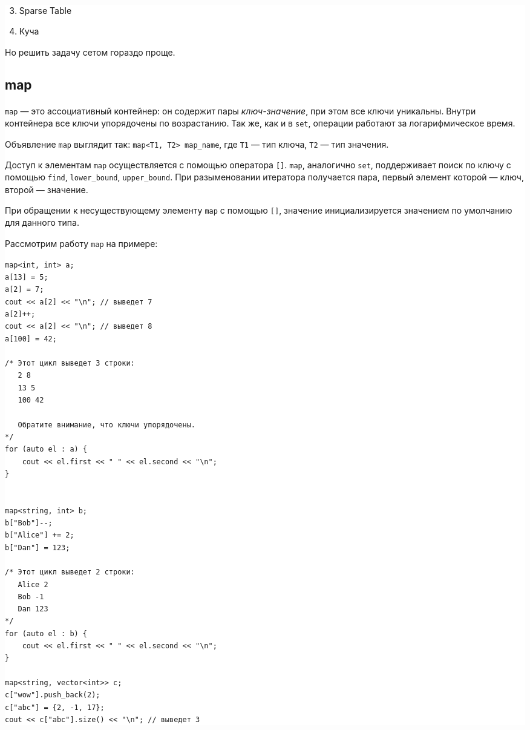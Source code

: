3) Sparse Table

4) Куча

Но решить задачу сетом гораздо проще.

## map

`map` &mdash; это ассоциативный контейнер: он содержит пары *ключ-значение*, при этом все ключи уникальны. Внутри контейнера все ключи упорядочены по возрастанию. Так же, как и в `set`, операции работают за логарифмическое время.

Объявление `map` выглядит так: `map<T1, T2> map_name`, где `T1` &mdash; тип ключа, `T2` &mdash; тип значения.

Доступ к элементам `map` осуществляется с помощью оператора `[]`. `map`, аналогично `set`, поддерживает поиск по ключу с помощью `find`, `lower_bound`, `upper_bound`. При разыменовании итератора получается пара, первый элемент которой &mdash; ключ, второй &mdash; значение.

При обращении к несуществующему элементу `map` с помощью `[]`, значение инициализируется значением по умолчанию для данного типа.

Рассмотрим работу `map` на примере:


```
map<int, int> a;
a[13] = 5;
a[2] = 7;
cout << a[2] << "\n"; // выведет 7
a[2]++;
cout << a[2] << "\n"; // выведет 8
a[100] = 42;

/* Этот цикл выведет 3 строки:
   2 8
   13 5
   100 42

   Обратите внимание, что ключи упорядочены.
*/
for (auto el : a) {
    cout << el.first << " " << el.second << "\n";
}


map<string, int> b;
b["Bob"]--;
b["Alice"] += 2;
b["Dan"] = 123;

/* Этот цикл выведет 2 строки:
   Alice 2
   Bob -1
   Dan 123
*/
for (auto el : b) {
    cout << el.first << " " << el.second << "\n";
}

map<string, vector<int>> c;
c["wow"].push_back(2);
c["abc"] = {2, -1, 17};
cout << c["abc"].size() << "\n"; // выведет 3
```
